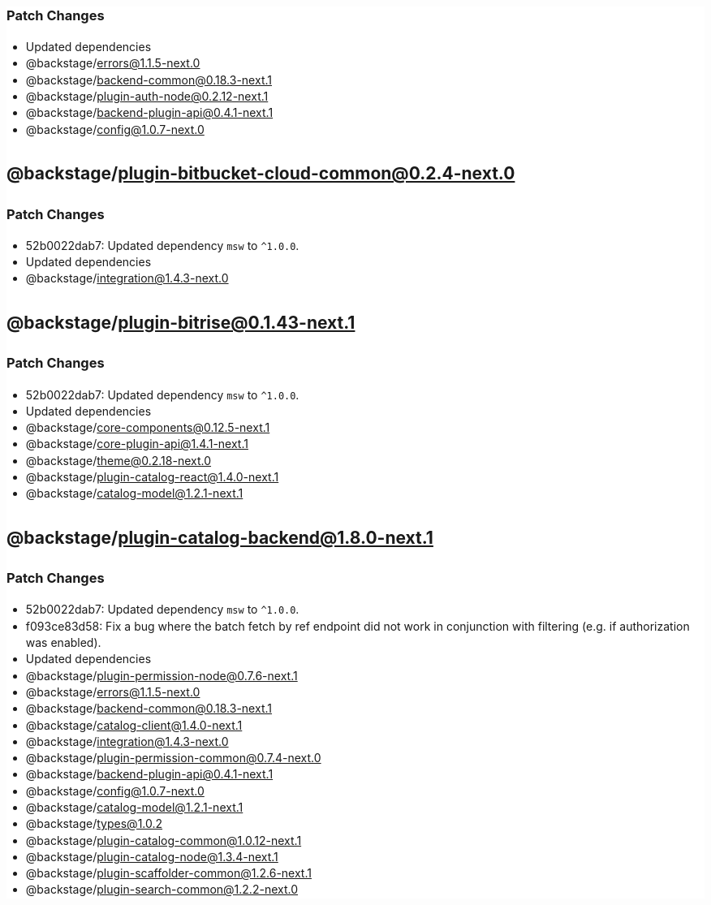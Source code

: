 ### Patch Changes

- Updated dependencies
 - @backstage/errors@1.1.5-next.0
 - @backstage/backend-common@0.18.3-next.1
 - @backstage/plugin-auth-node@0.2.12-next.1
 - @backstage/backend-plugin-api@0.4.1-next.1
 - @backstage/config@1.0.7-next.0

## @backstage/plugin-bitbucket-cloud-common@0.2.4-next.0

### Patch Changes

- 52b0022dab7: Updated dependency `msw` to `^1.0.0`.
- Updated dependencies
 - @backstage/integration@1.4.3-next.0

## @backstage/plugin-bitrise@0.1.43-next.1

### Patch Changes

- 52b0022dab7: Updated dependency `msw` to `^1.0.0`.
- Updated dependencies
 - @backstage/core-components@0.12.5-next.1
 - @backstage/core-plugin-api@1.4.1-next.1
 - @backstage/theme@0.2.18-next.0
 - @backstage/plugin-catalog-react@1.4.0-next.1
 - @backstage/catalog-model@1.2.1-next.1

## @backstage/plugin-catalog-backend@1.8.0-next.1

### Patch Changes

- 52b0022dab7: Updated dependency `msw` to `^1.0.0`.
- f093ce83d58: Fix a bug where the batch fetch by ref endpoint did not work in conjunction with filtering (e.g. if authorization was enabled).
- Updated dependencies
 - @backstage/plugin-permission-node@0.7.6-next.1
 - @backstage/errors@1.1.5-next.0
 - @backstage/backend-common@0.18.3-next.1
 - @backstage/catalog-client@1.4.0-next.1
 - @backstage/integration@1.4.3-next.0
 - @backstage/plugin-permission-common@0.7.4-next.0
 - @backstage/backend-plugin-api@0.4.1-next.1
 - @backstage/config@1.0.7-next.0
 - @backstage/catalog-model@1.2.1-next.1
 - @backstage/types@1.0.2
 - @backstage/plugin-catalog-common@1.0.12-next.1
 - @backstage/plugin-catalog-node@1.3.4-next.1
 - @backstage/plugin-scaffolder-common@1.2.6-next.1
 - @backstage/plugin-search-common@1.2.2-next.0
